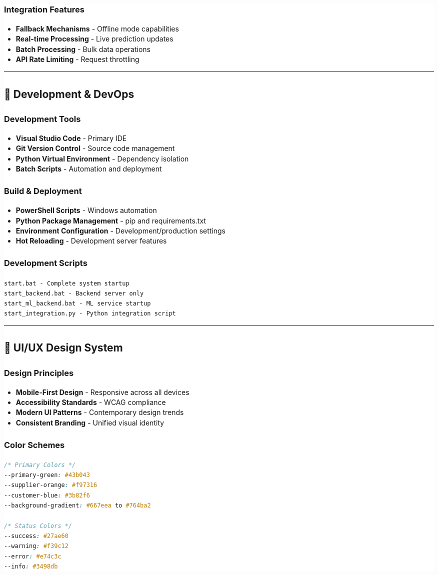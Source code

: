 ### **Integration Features**
- **Fallback Mechanisms** - Offline mode capabilities
- **Real-time Processing** - Live prediction updates
- **Batch Processing** - Bulk data operations
- **API Rate Limiting** - Request throttling

---

## 🚀 **Development & DevOps**

### **Development Tools**
- **Visual Studio Code** - Primary IDE
- **Git Version Control** - Source code management
- **Python Virtual Environment** - Dependency isolation
- **Batch Scripts** - Automation and deployment

### **Build & Deployment**
- **PowerShell Scripts** - Windows automation
- **Python Package Management** - pip and requirements.txt
- **Environment Configuration** - Development/production settings
- **Hot Reloading** - Development server features

### **Development Scripts**
```batch
start.bat - Complete system startup
start_backend.bat - Backend server only
start_ml_backend.bat - ML service startup
start_integration.py - Python integration script
```

---

## 📱 **UI/UX Design System**

### **Design Principles**
- **Mobile-First Design** - Responsive across all devices
- **Accessibility Standards** - WCAG compliance
- **Modern UI Patterns** - Contemporary design trends
- **Consistent Branding** - Unified visual identity

### **Color Schemes**
```css
/* Primary Colors */
--primary-green: #43b043
--supplier-orange: #f97316
--customer-blue: #3b82f6
--background-gradient: #667eea to #764ba2

/* Status Colors */
--success: #27ae60
--warning: #f39c12
--error: #e74c3c
--info: #3498db
```
